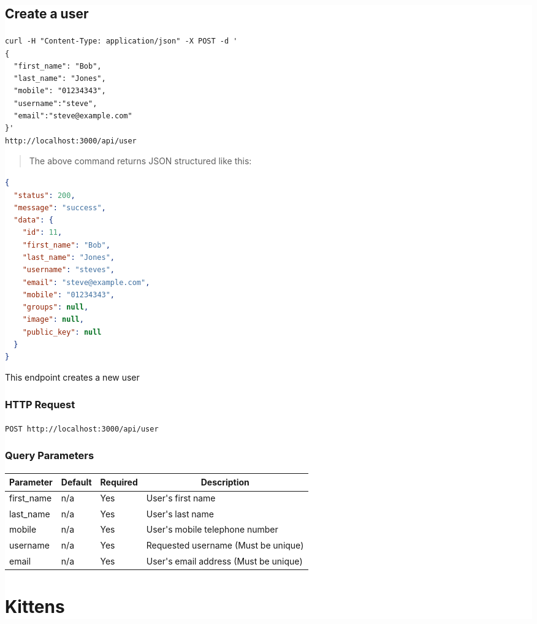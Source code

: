 
## Create a user

```shell
curl -H "Content-Type: application/json" -X POST -d '
{
  "first_name": "Bob",
  "last_name": "Jones",
  "mobile": "01234343",
  "username":"steve",
  "email":"steve@example.com"
}' 
http://localhost:3000/api/user
```

> The above command returns JSON structured like this:

```json
{
  "status": 200,
  "message": "success",
  "data": {
    "id": 11,
    "first_name": "Bob",
    "last_name": "Jones",
    "username": "steves",
    "email": "steve@example.com",
    "mobile": "01234343",
    "groups": null,
    "image": null,
    "public_key": null
  }
}
```

This endpoint creates a new user

### HTTP Request

`POST http://localhost:3000/api/user`

### Query Parameters

Parameter | Default | Required | Description
--------- | ------- | ---------| -----------
first_name | n/a | Yes | User's first name
last_name | n/a | Yes |  User's last name
mobile | n/a | Yes | User's mobile telephone number
username | n/a | Yes | Requested username (Must be unique)
email | n/a | Yes | User's email address (Must be unique)


# Kittens
